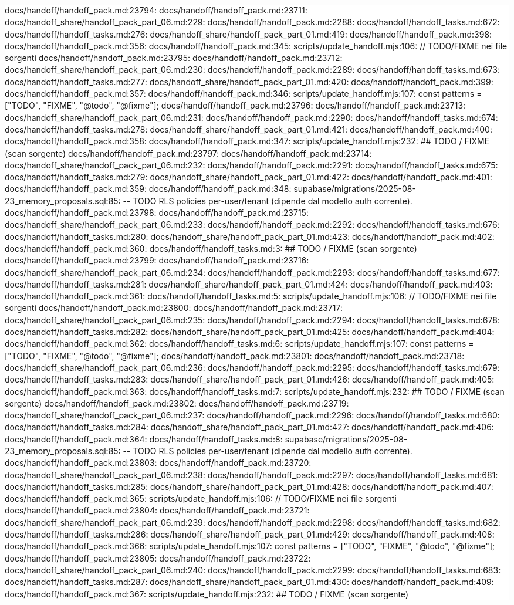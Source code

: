 docs/handoff/handoff_pack.md:23794: docs/handoff/handoff_pack.md:23711: docs/handoff_share/handoff_pack_part_06.md:229: docs/handoff/handoff_pack.md:2288: docs/handoff/handoff_tasks.md:672: docs/handoff/handoff_tasks.md:276: docs/handoff_share/handoff_pack_part_01.md:419: docs/handoff/handoff_pack.md:398: docs/handoff/handoff_pack.md:356: docs/handoff/handoff_pack.md:345: scripts/update_handoff.mjs:106: // TODO/FIXME nei file sorgenti
docs/handoff/handoff_pack.md:23795: docs/handoff/handoff_pack.md:23712: docs/handoff_share/handoff_pack_part_06.md:230: docs/handoff/handoff_pack.md:2289: docs/handoff/handoff_tasks.md:673: docs/handoff/handoff_tasks.md:277: docs/handoff_share/handoff_pack_part_01.md:420: docs/handoff/handoff_pack.md:399: docs/handoff/handoff_pack.md:357: docs/handoff/handoff_pack.md:346: scripts/update_handoff.mjs:107: const patterns = ["TODO", "FIXME", "@todo", "@fixme"];
docs/handoff/handoff_pack.md:23796: docs/handoff/handoff_pack.md:23713: docs/handoff_share/handoff_pack_part_06.md:231: docs/handoff/handoff_pack.md:2290: docs/handoff/handoff_tasks.md:674: docs/handoff/handoff_tasks.md:278: docs/handoff_share/handoff_pack_part_01.md:421: docs/handoff/handoff_pack.md:400: docs/handoff/handoff_pack.md:358: docs/handoff/handoff_pack.md:347: scripts/update_handoff.mjs:232: ## TODO / FIXME (scan sorgente)
docs/handoff/handoff_pack.md:23797: docs/handoff/handoff_pack.md:23714: docs/handoff_share/handoff_pack_part_06.md:232: docs/handoff/handoff_pack.md:2291: docs/handoff/handoff_tasks.md:675: docs/handoff/handoff_tasks.md:279: docs/handoff_share/handoff_pack_part_01.md:422: docs/handoff/handoff_pack.md:401: docs/handoff/handoff_pack.md:359: docs/handoff/handoff_pack.md:348: supabase/migrations/2025-08-23_memory_proposals.sql:85: -- TODO RLS policies per-user/tenant (dipende dal modello auth corrente).
docs/handoff/handoff_pack.md:23798: docs/handoff/handoff_pack.md:23715: docs/handoff_share/handoff_pack_part_06.md:233: docs/handoff/handoff_pack.md:2292: docs/handoff/handoff_tasks.md:676: docs/handoff/handoff_tasks.md:280: docs/handoff_share/handoff_pack_part_01.md:423: docs/handoff/handoff_pack.md:402: docs/handoff/handoff_pack.md:360: docs/handoff/handoff_tasks.md:3: ## TODO / FIXME (scan sorgente)
docs/handoff/handoff_pack.md:23799: docs/handoff/handoff_pack.md:23716: docs/handoff_share/handoff_pack_part_06.md:234: docs/handoff/handoff_pack.md:2293: docs/handoff/handoff_tasks.md:677: docs/handoff/handoff_tasks.md:281: docs/handoff_share/handoff_pack_part_01.md:424: docs/handoff/handoff_pack.md:403: docs/handoff/handoff_pack.md:361: docs/handoff/handoff_tasks.md:5: scripts/update_handoff.mjs:106: // TODO/FIXME nei file sorgenti
docs/handoff/handoff_pack.md:23800: docs/handoff/handoff_pack.md:23717: docs/handoff_share/handoff_pack_part_06.md:235: docs/handoff/handoff_pack.md:2294: docs/handoff/handoff_tasks.md:678: docs/handoff/handoff_tasks.md:282: docs/handoff_share/handoff_pack_part_01.md:425: docs/handoff/handoff_pack.md:404: docs/handoff/handoff_pack.md:362: docs/handoff/handoff_tasks.md:6: scripts/update_handoff.mjs:107: const patterns = ["TODO", "FIXME", "@todo", "@fixme"];
docs/handoff/handoff_pack.md:23801: docs/handoff/handoff_pack.md:23718: docs/handoff_share/handoff_pack_part_06.md:236: docs/handoff/handoff_pack.md:2295: docs/handoff/handoff_tasks.md:679: docs/handoff/handoff_tasks.md:283: docs/handoff_share/handoff_pack_part_01.md:426: docs/handoff/handoff_pack.md:405: docs/handoff/handoff_pack.md:363: docs/handoff/handoff_tasks.md:7: scripts/update_handoff.mjs:232: ## TODO / FIXME (scan sorgente)
docs/handoff/handoff_pack.md:23802: docs/handoff/handoff_pack.md:23719: docs/handoff_share/handoff_pack_part_06.md:237: docs/handoff/handoff_pack.md:2296: docs/handoff/handoff_tasks.md:680: docs/handoff/handoff_tasks.md:284: docs/handoff_share/handoff_pack_part_01.md:427: docs/handoff/handoff_pack.md:406: docs/handoff/handoff_pack.md:364: docs/handoff/handoff_tasks.md:8: supabase/migrations/2025-08-23_memory_proposals.sql:85: -- TODO RLS policies per-user/tenant (dipende dal modello auth corrente).
docs/handoff/handoff_pack.md:23803: docs/handoff/handoff_pack.md:23720: docs/handoff_share/handoff_pack_part_06.md:238: docs/handoff/handoff_pack.md:2297: docs/handoff/handoff_tasks.md:681: docs/handoff/handoff_tasks.md:285: docs/handoff_share/handoff_pack_part_01.md:428: docs/handoff/handoff_pack.md:407: docs/handoff/handoff_pack.md:365: scripts/update_handoff.mjs:106: // TODO/FIXME nei file sorgenti
docs/handoff/handoff_pack.md:23804: docs/handoff/handoff_pack.md:23721: docs/handoff_share/handoff_pack_part_06.md:239: docs/handoff/handoff_pack.md:2298: docs/handoff/handoff_tasks.md:682: docs/handoff/handoff_tasks.md:286: docs/handoff_share/handoff_pack_part_01.md:429: docs/handoff/handoff_pack.md:408: docs/handoff/handoff_pack.md:366: scripts/update_handoff.mjs:107: const patterns = ["TODO", "FIXME", "@todo", "@fixme"];
docs/handoff/handoff_pack.md:23805: docs/handoff/handoff_pack.md:23722: docs/handoff_share/handoff_pack_part_06.md:240: docs/handoff/handoff_pack.md:2299: docs/handoff/handoff_tasks.md:683: docs/handoff/handoff_tasks.md:287: docs/handoff_share/handoff_pack_part_01.md:430: docs/handoff/handoff_pack.md:409: docs/handoff/handoff_pack.md:367: scripts/update_handoff.mjs:232: ## TODO / FIXME (scan sorgente)